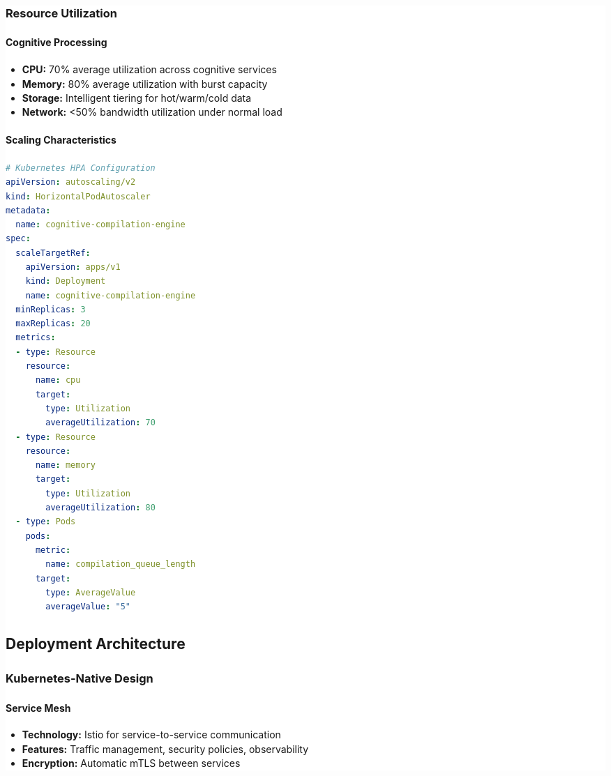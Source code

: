 ### Resource Utilization

#### Cognitive Processing
- **CPU:** 70% average utilization across cognitive services
- **Memory:** 80% average utilization with burst capacity
- **Storage:** Intelligent tiering for hot/warm/cold data
- **Network:** <50% bandwidth utilization under normal load

#### Scaling Characteristics
```yaml
# Kubernetes HPA Configuration
apiVersion: autoscaling/v2
kind: HorizontalPodAutoscaler
metadata:
  name: cognitive-compilation-engine
spec:
  scaleTargetRef:
    apiVersion: apps/v1
    kind: Deployment
    name: cognitive-compilation-engine
  minReplicas: 3
  maxReplicas: 20
  metrics:
  - type: Resource
    resource:
      name: cpu
      target:
        type: Utilization
        averageUtilization: 70
  - type: Resource
    resource:
      name: memory
      target:
        type: Utilization
        averageUtilization: 80
  - type: Pods
    pods:
      metric:
        name: compilation_queue_length
      target:
        type: AverageValue
        averageValue: "5"
```

## Deployment Architecture

### Kubernetes-Native Design

#### Service Mesh
- **Technology:** Istio for service-to-service communication
- **Features:** Traffic management, security policies, observability
- **Encryption:** Automatic mTLS between services
